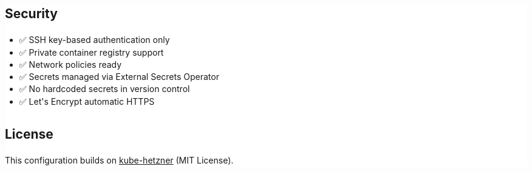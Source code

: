 ## Security

- ✅ SSH key-based authentication only
- ✅ Private container registry support
- ✅ Network policies ready
- ✅ Secrets managed via External Secrets Operator
- ✅ No hardcoded secrets in version control
- ✅ Let's Encrypt automatic HTTPS

## License

This configuration builds on [kube-hetzner](https://github.com/kube-hetzner/terraform-hcloud-kube-hetzner) (MIT License).